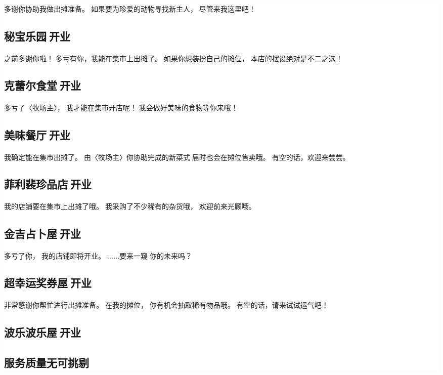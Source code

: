 多谢你协助我做出摊准备。
如果要为珍爱的动物寻找新主人，
尽管来我这里吧！

## 秘宝乐园 开业

之前多谢你啦！
多亏有你，我能在集市上出摊了。
如果你想装扮自己的摊位，
本店的摆设绝对是不二之选！

## 克蕾尔食堂 开业

多亏了〈牧场主〉，
我才能在集市开店呢！
我会做好美味的食物等你来哦！

## 美味餐厅 开业

我确定能在集市出摊了。
由〈牧场主〉你协助完成的新菜式
届时也会在摊位售卖哦。
有空的话，欢迎来尝尝。

## 菲利裴珍品店 开业

我的店铺要在集市上出摊了哦。
我采购了不少稀有的杂货哦，
欢迎前来光顾哦。

## 金吉占卜屋 开业

多亏了你，
我的店铺即将开业。
……要来一窥
你的未来吗？

## 超幸运奖券屋 开业

非常感谢你帮忙进行出摊准备。
在我的摊位，
你有机会抽取稀有物品哦。
有空的话，请来试试运气吧！

## 波乐波乐屋 开业



## 服务质量无可挑剔
